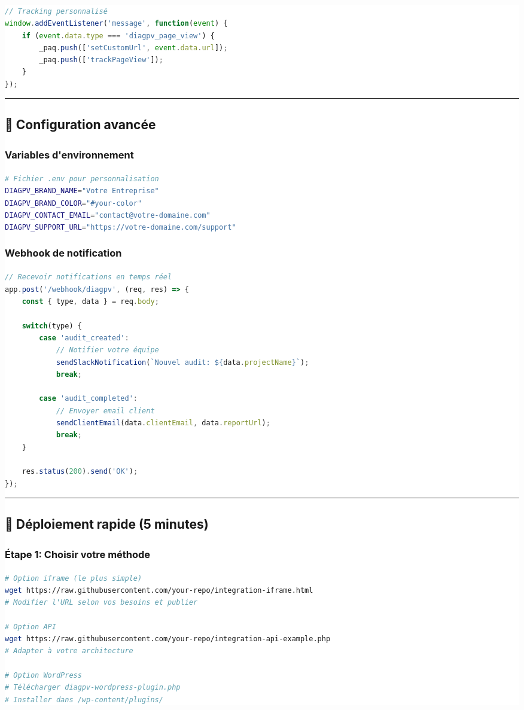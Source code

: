 ```javascript
// Tracking personnalisé
window.addEventListener('message', function(event) {
    if (event.data.type === 'diagpv_page_view') {
        _paq.push(['setCustomUrl', event.data.url]);
        _paq.push(['trackPageView']);
    }
});
```

---

## 🔧 Configuration avancée

### Variables d'environnement

```bash
# Fichier .env pour personnalisation
DIAGPV_BRAND_NAME="Votre Entreprise"
DIAGPV_BRAND_COLOR="#your-color"
DIAGPV_CONTACT_EMAIL="contact@votre-domaine.com"
DIAGPV_SUPPORT_URL="https://votre-domaine.com/support"
```

### Webhook de notification

```javascript
// Recevoir notifications en temps réel
app.post('/webhook/diagpv', (req, res) => {
    const { type, data } = req.body;
    
    switch(type) {
        case 'audit_created':
            // Notifier votre équipe
            sendSlackNotification(`Nouvel audit: ${data.projectName}`);
            break;
            
        case 'audit_completed':
            // Envoyer email client
            sendClientEmail(data.clientEmail, data.reportUrl);
            break;
    }
    
    res.status(200).send('OK');
});
```

---

## 🚀 Déploiement rapide (5 minutes)

### Étape 1: Choisir votre méthode
```bash
# Option iframe (le plus simple)
wget https://raw.githubusercontent.com/your-repo/integration-iframe.html
# Modifier l'URL selon vos besoins et publier

# Option API
wget https://raw.githubusercontent.com/your-repo/integration-api-example.php  
# Adapter à votre architecture

# Option WordPress
# Télécharger diagpv-wordpress-plugin.php
# Installer dans /wp-content/plugins/
```